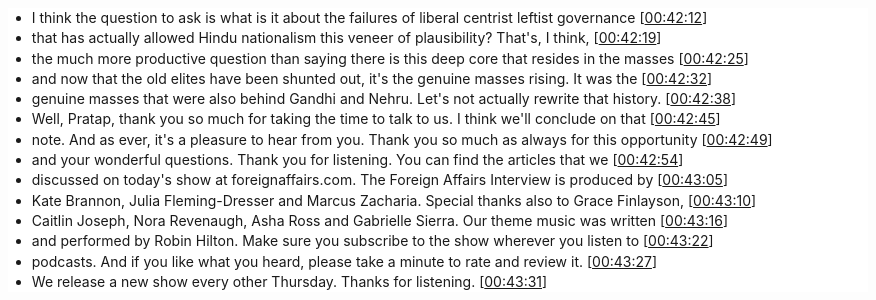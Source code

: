 *  I think the question to ask is what is it about the failures of liberal centrist leftist governance [[00:42:12](https://www.youtube.com/watch?v=KUI_AFosquI&t=2532.2400000000002s)]
*  that has actually allowed Hindu nationalism this veneer of plausibility? That's, I think, [[00:42:19](https://www.youtube.com/watch?v=KUI_AFosquI&t=2539.6s)]
*  the much more productive question than saying there is this deep core that resides in the masses [[00:42:25](https://www.youtube.com/watch?v=KUI_AFosquI&t=2545.36s)]
*  and now that the old elites have been shunted out, it's the genuine masses rising. It was the [[00:42:32](https://www.youtube.com/watch?v=KUI_AFosquI&t=2552.0s)]
*  genuine masses that were also behind Gandhi and Nehru. Let's not actually rewrite that history. [[00:42:38](https://www.youtube.com/watch?v=KUI_AFosquI&t=2558.08s)]
*  Well, Pratap, thank you so much for taking the time to talk to us. I think we'll conclude on that [[00:42:45](https://www.youtube.com/watch?v=KUI_AFosquI&t=2565.04s)]
*  note. And as ever, it's a pleasure to hear from you. Thank you so much as always for this opportunity [[00:42:49](https://www.youtube.com/watch?v=KUI_AFosquI&t=2569.44s)]
*  and your wonderful questions. Thank you for listening. You can find the articles that we [[00:42:54](https://www.youtube.com/watch?v=KUI_AFosquI&t=2574.96s)]
*  discussed on today's show at foreignaffairs.com. The Foreign Affairs Interview is produced by [[00:43:05](https://www.youtube.com/watch?v=KUI_AFosquI&t=2585.6s)]
*  Kate Brannon, Julia Fleming-Dresser and Marcus Zacharia. Special thanks also to Grace Finlayson, [[00:43:10](https://www.youtube.com/watch?v=KUI_AFosquI&t=2590.8s)]
*  Caitlin Joseph, Nora Revenaugh, Asha Ross and Gabrielle Sierra. Our theme music was written [[00:43:16](https://www.youtube.com/watch?v=KUI_AFosquI&t=2596.7200000000003s)]
*  and performed by Robin Hilton. Make sure you subscribe to the show wherever you listen to [[00:43:22](https://www.youtube.com/watch?v=KUI_AFosquI&t=2602.32s)]
*  podcasts. And if you like what you heard, please take a minute to rate and review it. [[00:43:27](https://www.youtube.com/watch?v=KUI_AFosquI&t=2607.04s)]
*  We release a new show every other Thursday. Thanks for listening. [[00:43:31](https://www.youtube.com/watch?v=KUI_AFosquI&t=2611.36s)]
